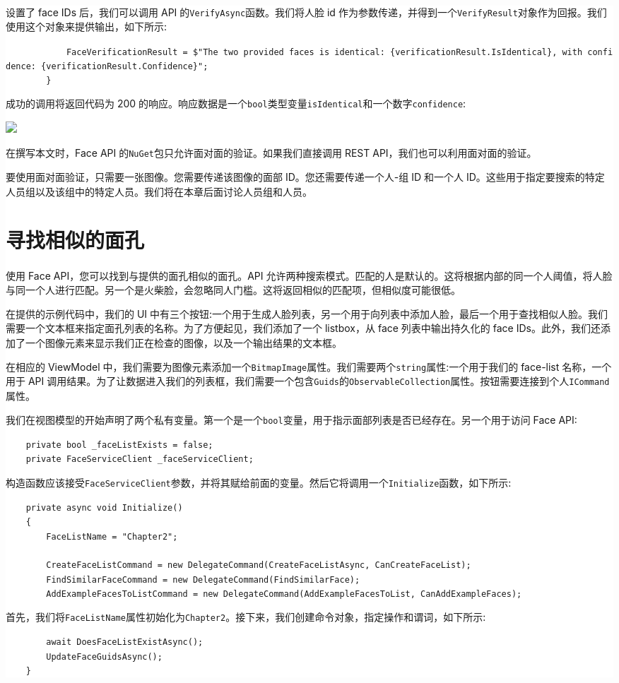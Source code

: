 设置了 face IDs 后，我们可以调用 API 的`VerifyAsync`函数。我们将人脸 id 作为参数传递，并得到一个`VerifyResult`对象作为回报。我们使用这个对象来提供输出，如下所示:

```
            FaceVerificationResult = $"The two provided faces is identical: {verificationResult.IsIdentical}, with confidence: {verificationResult.Confidence}"; 
        } 
```

成功的调用将返回代码为 200 的响应。响应数据是一个`bool`类型变量`isIdentical`和一个数字`confidence`:

![](img/00020.jpeg)

在撰写本文时，Face API 的`NuGet`包只允许面对面的验证。如果我们直接调用 REST API，我们也可以利用面对面的验证。

要使用面对面验证，只需要一张图像。您需要传递该图像的面部 ID。您还需要传递一个人-组 ID 和一个人 ID。这些用于指定要搜索的特定人员组以及该组中的特定人员。我们将在本章后面讨论人员组和人员。

<title>Finding similar faces</title> 

# 寻找相似的面孔

使用 Face API，您可以找到与提供的面孔相似的面孔。API 允许两种搜索模式。匹配的人是默认的。这将根据内部的同一个人阈值，将人脸与同一个人进行匹配。另一个是火柴脸，会忽略同人门槛。这将返回相似的匹配项，但相似度可能很低。

在提供的示例代码中，我们的 UI 中有三个按钮:一个用于生成人脸列表，另一个用于向列表中添加人脸，最后一个用于查找相似人脸。我们需要一个文本框来指定面孔列表的名称。为了方便起见，我们添加了一个 listbox，从 face 列表中输出持久化的 face IDs。此外，我们还添加了一个图像元素来显示我们正在检查的图像，以及一个输出结果的文本框。

在相应的 ViewModel 中，我们需要为图像元素添加一个`BitmapImage`属性。我们需要两个`string`属性:一个用于我们的 face-list 名称，一个用于 API 调用结果。为了让数据进入我们的列表框，我们需要一个包含`Guids`的`ObservableCollection`属性。按钮需要连接到个人`ICommand`属性。

我们在视图模型的开始声明了两个私有变量。第一个是一个`bool`变量，用于指示面部列表是否已经存在。另一个用于访问 Face API:

```
    private bool _faceListExists = false; 
    private FaceServiceClient _faceServiceClient; 
```

构造函数应该接受`FaceServiceClient`参数，并将其赋给前面的变量。然后它将调用一个`Initialize`函数，如下所示:

```
    private async void Initialize() 
    { 
        FaceListName = "Chapter2"; 

        CreateFaceListCommand = new DelegateCommand(CreateFaceListAsync, CanCreateFaceList); 
        FindSimilarFaceCommand = new DelegateCommand(FindSimilarFace); 
        AddExampleFacesToListCommand = new DelegateCommand(AddExampleFacesToList, CanAddExampleFaces); 
```

首先，我们将`FaceListName`属性初始化为`Chapter2`。接下来，我们创建命令对象，指定操作和谓词，如下所示:

```
        await DoesFaceListExistAsync(); 
        UpdateFaceGuidsAsync(); 
    } 
```

